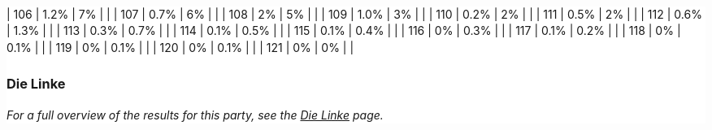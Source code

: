 | 106 | 1.2% | 7% |  |
| 107 | 0.7% | 6% |  |
| 108 | 2% | 5% |  |
| 109 | 1.0% | 3% |  |
| 110 | 0.2% | 2% |  |
| 111 | 0.5% | 2% |  |
| 112 | 0.6% | 1.3% |  |
| 113 | 0.3% | 0.7% |  |
| 114 | 0.1% | 0.5% |  |
| 115 | 0.1% | 0.4% |  |
| 116 | 0% | 0.3% |  |
| 117 | 0.1% | 0.2% |  |
| 118 | 0% | 0.1% |  |
| 119 | 0% | 0.1% |  |
| 120 | 0% | 0.1% |  |
| 121 | 0% | 0% |  |

### Die Linke

*For a full overview of the results for this party, see the [Die Linke](party-dielinke.html) page.*

